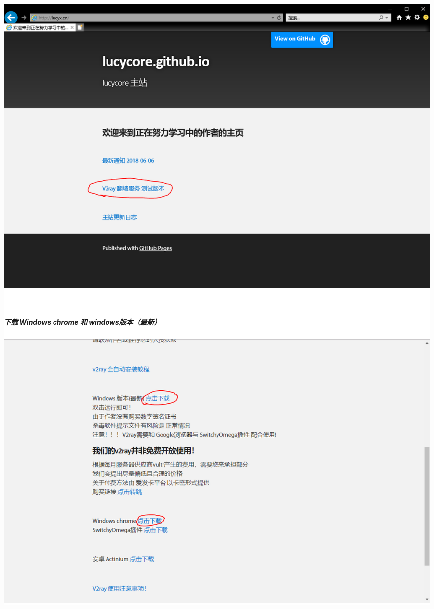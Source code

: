 ![a](Course_1material/3.PNG)

<br>

##### 下载 Windows chrome 和 windows版本（最新）

![a](Course_2material/a_23.PNG)
